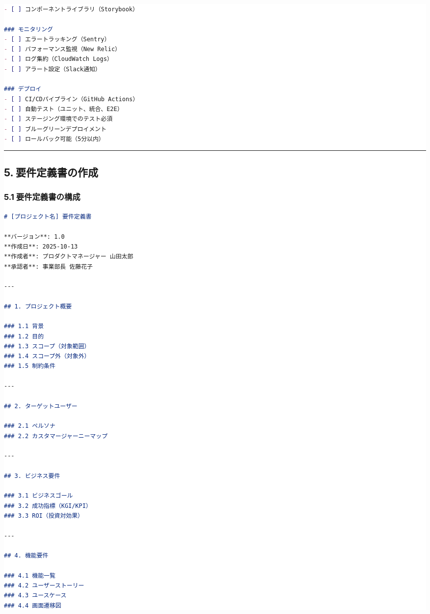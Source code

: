 ```markdown
- [ ] コンポーネントライブラリ（Storybook）

### モニタリング
- [ ] エラートラッキング（Sentry）
- [ ] パフォーマンス監視（New Relic）
- [ ] ログ集約（CloudWatch Logs）
- [ ] アラート設定（Slack通知）

### デプロイ
- [ ] CI/CDパイプライン（GitHub Actions）
- [ ] 自動テスト（ユニット、統合、E2E）
- [ ] ステージング環境でのテスト必須
- [ ] ブルーグリーンデプロイメント
- [ ] ロールバック可能（5分以内）
```

---

## 5. 要件定義書の作成

### 5.1 要件定義書の構成

```markdown
# [プロジェクト名] 要件定義書

**バージョン**: 1.0
**作成日**: 2025-10-13
**作成者**: プロダクトマネージャー 山田太郎
**承認者**: 事業部長 佐藤花子

---

## 1. プロジェクト概要

### 1.1 背景
### 1.2 目的
### 1.3 スコープ（対象範囲）
### 1.4 スコープ外（対象外）
### 1.5 制約条件

---

## 2. ターゲットユーザー

### 2.1 ペルソナ
### 2.2 カスタマージャーニーマップ

---

## 3. ビジネス要件

### 3.1 ビジネスゴール
### 3.2 成功指標（KGI/KPI）
### 3.3 ROI（投資対効果）

---

## 4. 機能要件

### 4.1 機能一覧
### 4.2 ユーザーストーリー
### 4.3 ユースケース
### 4.4 画面遷移図
```